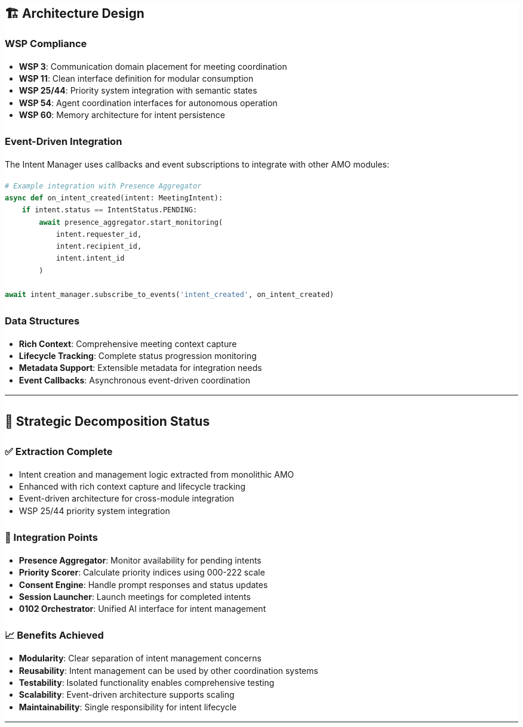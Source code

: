 
## 🏗️ **Architecture Design**

### **WSP Compliance**
- **WSP 3**: Communication domain placement for meeting coordination
- **WSP 11**: Clean interface definition for modular consumption
- **WSP 25/44**: Priority system integration with semantic states
- **WSP 54**: Agent coordination interfaces for autonomous operation
- **WSP 60**: Memory architecture for intent persistence

### **Event-Driven Integration**
The Intent Manager uses callbacks and event subscriptions to integrate with other AMO modules:

```python
# Example integration with Presence Aggregator
async def on_intent_created(intent: MeetingIntent):
    if intent.status == IntentStatus.PENDING:
        await presence_aggregator.start_monitoring(
            intent.requester_id, 
            intent.recipient_id,
            intent.intent_id
        )

await intent_manager.subscribe_to_events('intent_created', on_intent_created)
```

### **Data Structures**
- **Rich Context**: Comprehensive meeting context capture
- **Lifecycle Tracking**: Complete status progression monitoring
- **Metadata Support**: Extensible metadata for integration needs
- **Event Callbacks**: Asynchronous event-driven coordination

---

## 🎯 **Strategic Decomposition Status**

### **✅ Extraction Complete**
- Intent creation and management logic extracted from monolithic AMO
- Enhanced with rich context capture and lifecycle tracking
- Event-driven architecture for cross-module integration
- WSP 25/44 priority system integration

### **🔄 Integration Points**
- **Presence Aggregator**: Monitor availability for pending intents
- **Priority Scorer**: Calculate priority indices using 000-222 scale
- **Consent Engine**: Handle prompt responses and status updates
- **Session Launcher**: Launch meetings for completed intents
- **0102 Orchestrator**: Unified AI interface for intent management

### **📈 Benefits Achieved**
- **Modularity**: Clear separation of intent management concerns
- **Reusability**: Intent management can be used by other coordination systems
- **Testability**: Isolated functionality enables comprehensive testing
- **Scalability**: Event-driven architecture supports scaling
- **Maintainability**: Single responsibility for intent lifecycle

---